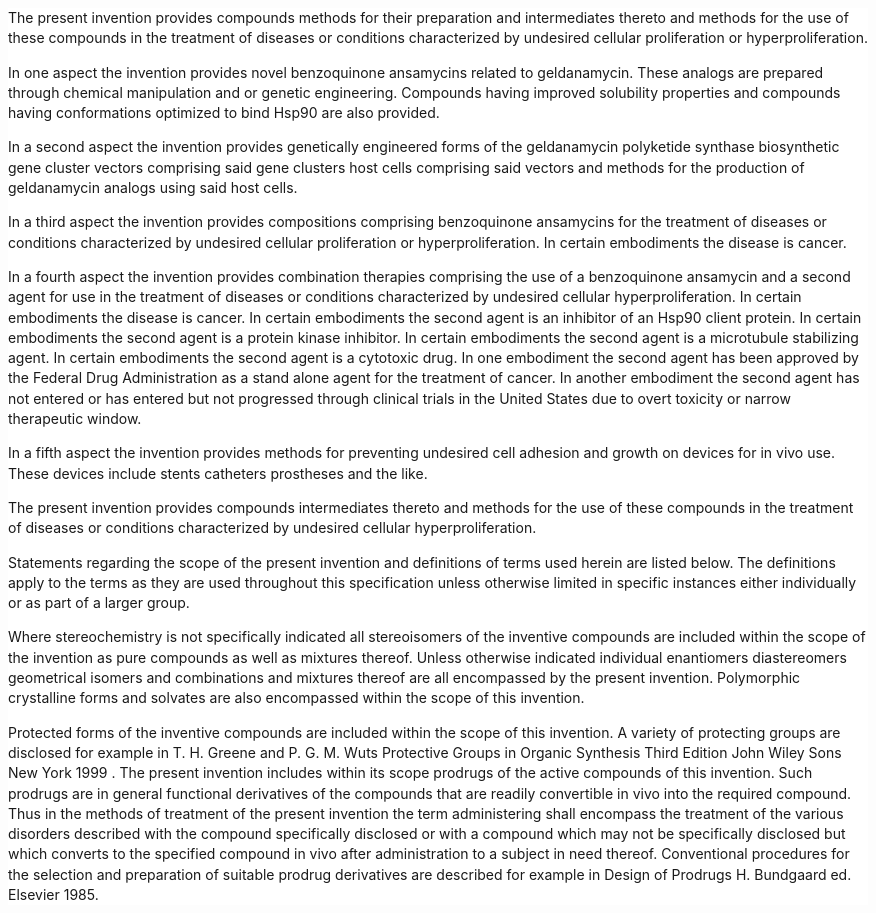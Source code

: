 The present invention provides compounds methods for their preparation and intermediates thereto and methods for the use of these compounds in the treatment of diseases or conditions characterized by undesired cellular proliferation or hyperproliferation.

In one aspect the invention provides novel benzoquinone ansamycins related to geldanamycin. These analogs are prepared through chemical manipulation and or genetic engineering. Compounds having improved solubility properties and compounds having conformations optimized to bind Hsp90 are also provided.

In a second aspect the invention provides genetically engineered forms of the geldanamycin polyketide synthase biosynthetic gene cluster vectors comprising said gene clusters host cells comprising said vectors and methods for the production of geldanamycin analogs using said host cells.

In a third aspect the invention provides compositions comprising benzoquinone ansamycins for the treatment of diseases or conditions characterized by undesired cellular proliferation or hyperproliferation. In certain embodiments the disease is cancer.

In a fourth aspect the invention provides combination therapies comprising the use of a benzoquinone ansamycin and a second agent for use in the treatment of diseases or conditions characterized by undesired cellular hyperproliferation. In certain embodiments the disease is cancer. In certain embodiments the second agent is an inhibitor of an Hsp90 client protein. In certain embodiments the second agent is a protein kinase inhibitor. In certain embodiments the second agent is a microtubule stabilizing agent. In certain embodiments the second agent is a cytotoxic drug. In one embodiment the second agent has been approved by the Federal Drug Administration as a stand alone agent for the treatment of cancer. In another embodiment the second agent has not entered or has entered but not progressed through clinical trials in the United States due to overt toxicity or narrow therapeutic window.

In a fifth aspect the invention provides methods for preventing undesired cell adhesion and growth on devices for in vivo use. These devices include stents catheters prostheses and the like.

The present invention provides compounds intermediates thereto and methods for the use of these compounds in the treatment of diseases or conditions characterized by undesired cellular hyperproliferation.

Statements regarding the scope of the present invention and definitions of terms used herein are listed below. The definitions apply to the terms as they are used throughout this specification unless otherwise limited in specific instances either individually or as part of a larger group.

Where stereochemistry is not specifically indicated all stereoisomers of the inventive compounds are included within the scope of the invention as pure compounds as well as mixtures thereof. Unless otherwise indicated individual enantiomers diastereomers geometrical isomers and combinations and mixtures thereof are all encompassed by the present invention. Polymorphic crystalline forms and solvates are also encompassed within the scope of this invention.

Protected forms of the inventive compounds are included within the scope of this invention. A variety of protecting groups are disclosed for example in T. H. Greene and P. G. M. Wuts Protective Groups in Organic Synthesis Third Edition John Wiley Sons New York 1999 . The present invention includes within its scope prodrugs of the active compounds of this invention. Such prodrugs are in general functional derivatives of the compounds that are readily convertible in vivo into the required compound. Thus in the methods of treatment of the present invention the term administering shall encompass the treatment of the various disorders described with the compound specifically disclosed or with a compound which may not be specifically disclosed but which converts to the specified compound in vivo after administration to a subject in need thereof. Conventional procedures for the selection and preparation of suitable prodrug derivatives are described for example in Design of Prodrugs H. Bundgaard ed. Elsevier 1985.
